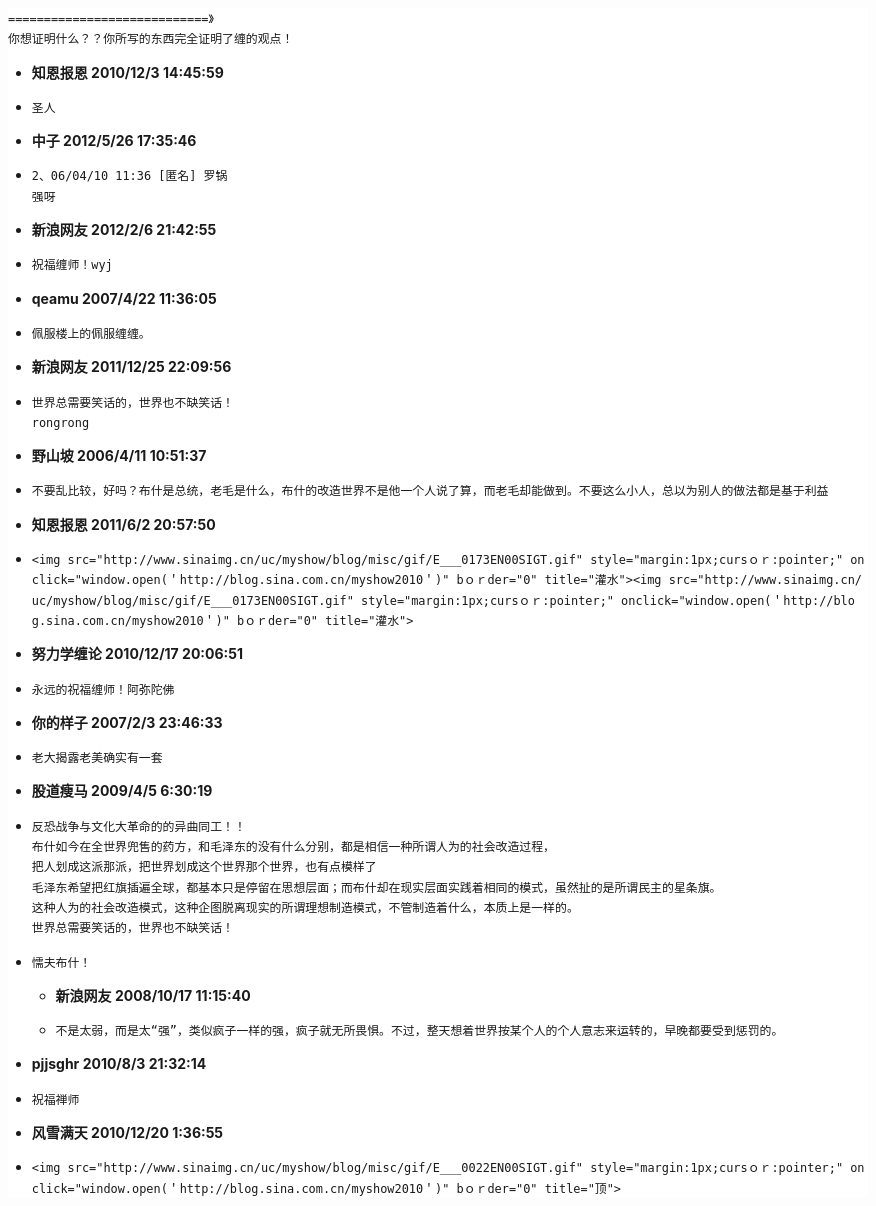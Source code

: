   ```
  ============================》
  你想证明什么？？你所写的东西完全证明了缠的观点！
  ```
- **知恩报恩 2010/12/3 14:45:59**
- ```
  圣人
  ```
- **中子 2012/5/26 17:35:46**
- ```
  2、06/04/10 11:36 [匿名] 罗锅
  强呀
  ```
- **新浪网友 2012/2/6 21:42:55**
- ```
  祝福缠师！wyj                                            
  ```
- **qeamu 2007/4/22 11:36:05**
- ```
  佩服楼上的佩服缠缠。
  ```
- **新浪网友 2011/12/25 22:09:56**
- ```
  世界总需要笑话的，世界也不缺笑话！
  rongrong
  ```
- **野山坡 2006/4/11 10:51:37**
- ```
  不要乱比较，好吗？布什是总统，老毛是什么，布什的改造世界不是他一个人说了算，而老毛却能做到。不要这么小人，总以为别人的做法都是基于利益
  ```
- **知恩报恩 2011/6/2 20:57:50**
- ```
  <img src="http://www.sinaimg.cn/uc/myshow/blog/misc/gif/E___0173EN00SIGT.gif" style="margin:1px;cursｏｒ:pointer;" onclick="window.open(＇http://blog.sina.com.cn/myshow2010＇)" bｏｒder="0" title="灌水"><img src="http://www.sinaimg.cn/uc/myshow/blog/misc/gif/E___0173EN00SIGT.gif" style="margin:1px;cursｏｒ:pointer;" onclick="window.open(＇http://blog.sina.com.cn/myshow2010＇)" bｏｒder="0" title="灌水">
  ```
- **努力学缠论 2010/12/17 20:06:51**
- ```
  永远的祝福缠师！阿弥陀佛
  ```
- **你的样子 2007/2/3 23:46:33**
- ```
  老大揭露老美确实有一套
  ```
- **股道瘦马 2009/4/5 6:30:19**
- ```
  反恐战争与文化大革命的的异曲同工！！
  布什如今在全世界兜售的药方，和毛泽东的没有什么分别，都是相信一种所谓人为的社会改造过程，
  把人划成这派那派，把世界划成这个世界那个世界，也有点模样了
  毛泽东希望把红旗插遍全球，都基本只是停留在思想层面；而布什却在现实层面实践着相同的模式，虽然扯的是所谓民主的星条旗。
  这种人为的社会改造模式，这种企图脱离现实的所谓理想制造模式，不管制造着什么，本质上是一样的。
  世界总需要笑话的，世界也不缺笑话！ 
  ```
- ```
  懦夫布什！
  ```
   - **新浪网友 2008/10/17 11:15:40**
   - ```
     不是太弱，而是太“强”，类似疯子一样的强，疯子就无所畏惧。不过，整天想着世界按某个人的个人意志来运转的，早晚都要受到惩罚的。
     ```
- **pjjsghr 2010/8/3 21:32:14**
- ```
  祝福禅师
  ```
- **风雪满天 2010/12/20 1:36:55**
- ```
  <img src="http://www.sinaimg.cn/uc/myshow/blog/misc/gif/E___0022EN00SIGT.gif" style="margin:1px;cursｏｒ:pointer;" onclick="window.open(＇http://blog.sina.com.cn/myshow2010＇)" bｏｒder="0" title="顶">
